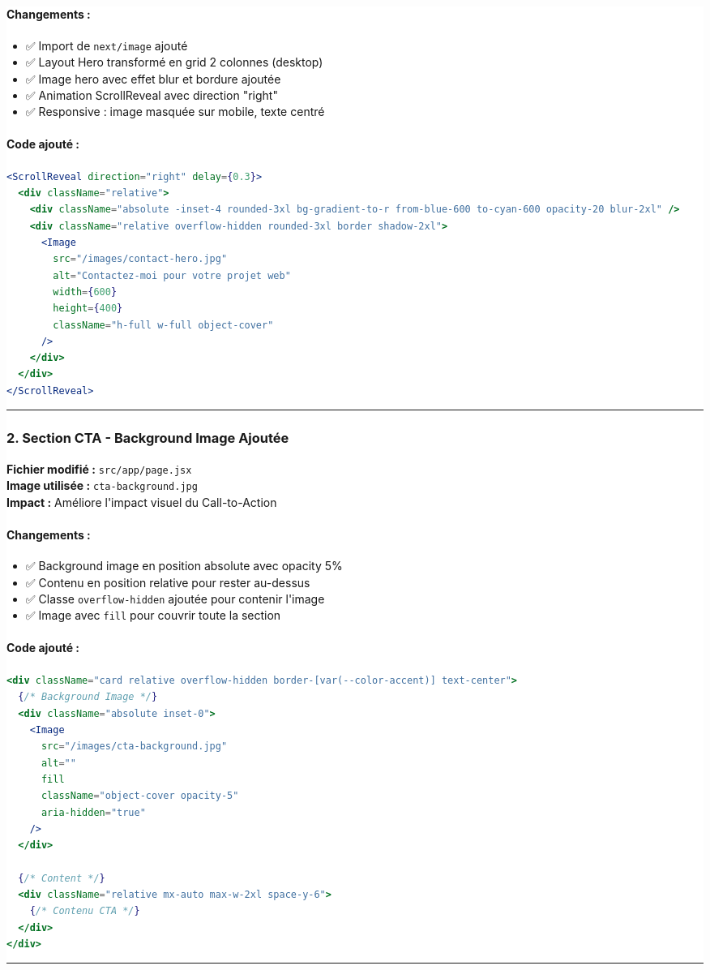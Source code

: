 #### Changements :
- ✅ Import de `next/image` ajouté
- ✅ Layout Hero transformé en grid 2 colonnes (desktop)
- ✅ Image hero avec effet blur et bordure ajoutée
- ✅ Animation ScrollReveal avec direction "right"
- ✅ Responsive : image masquée sur mobile, texte centré

#### Code ajouté :
```jsx
<ScrollReveal direction="right" delay={0.3}>
  <div className="relative">
    <div className="absolute -inset-4 rounded-3xl bg-gradient-to-r from-blue-600 to-cyan-600 opacity-20 blur-2xl" />
    <div className="relative overflow-hidden rounded-3xl border shadow-2xl">
      <Image
        src="/images/contact-hero.jpg"
        alt="Contactez-moi pour votre projet web"
        width={600}
        height={400}
        className="h-full w-full object-cover"
      />
    </div>
  </div>
</ScrollReveal>
```

---

### 2. Section CTA - Background Image Ajoutée

**Fichier modifié :** `src/app/page.jsx`  
**Image utilisée :** `cta-background.jpg`  
**Impact :** Améliore l'impact visuel du Call-to-Action

#### Changements :
- ✅ Background image en position absolute avec opacity 5%
- ✅ Contenu en position relative pour rester au-dessus
- ✅ Classe `overflow-hidden` ajoutée pour contenir l'image
- ✅ Image avec `fill` pour couvrir toute la section

#### Code ajouté :
```jsx
<div className="card relative overflow-hidden border-[var(--color-accent)] text-center">
  {/* Background Image */}
  <div className="absolute inset-0">
    <Image 
      src="/images/cta-background.jpg" 
      alt="" 
      fill
      className="object-cover opacity-5"
      aria-hidden="true" 
    />
  </div>
  
  {/* Content */}
  <div className="relative mx-auto max-w-2xl space-y-6">
    {/* Contenu CTA */}
  </div>
</div>
```

---